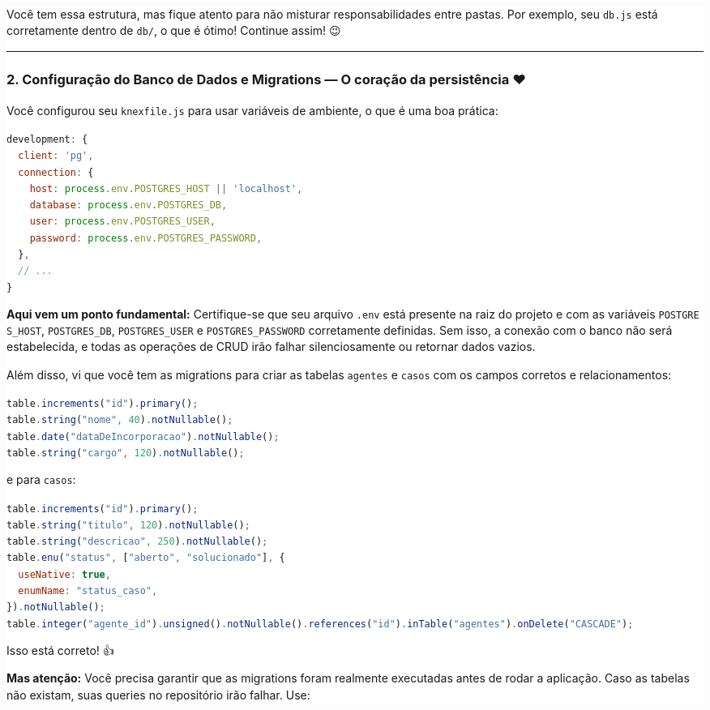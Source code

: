 Você tem essa estrutura, mas fique atento para não misturar responsabilidades entre pastas. Por exemplo, seu `db.js` está corretamente dentro de `db/`, o que é ótimo! Continue assim! 😉

---

### 2. Configuração do Banco de Dados e Migrations — O coração da persistência ❤️

Você configurou seu `knexfile.js` para usar variáveis de ambiente, o que é uma boa prática:

```js
development: {
  client: 'pg',
  connection: {
    host: process.env.POSTGRES_HOST || 'localhost',
    database: process.env.POSTGRES_DB,
    user: process.env.POSTGRES_USER,
    password: process.env.POSTGRES_PASSWORD,
  },
  // ...
}
```

**Aqui vem um ponto fundamental:** Certifique-se que seu arquivo `.env` está presente na raiz do projeto e com as variáveis `POSTGRES_HOST`, `POSTGRES_DB`, `POSTGRES_USER` e `POSTGRES_PASSWORD` corretamente definidas. Sem isso, a conexão com o banco não será estabelecida, e todas as operações de CRUD irão falhar silenciosamente ou retornar dados vazios.

Além disso, vi que você tem as migrations para criar as tabelas `agentes` e `casos` com os campos corretos e relacionamentos:

```js
table.increments("id").primary();
table.string("nome", 40).notNullable();
table.date("dataDeIncorporacao").notNullable();
table.string("cargo", 120).notNullable();
```

e para `casos`:

```js
table.increments("id").primary();
table.string("titulo", 120).notNullable();
table.string("descricao", 250).notNullable();
table.enu("status", ["aberto", "solucionado"], {
  useNative: true,
  enumName: "status_caso",
}).notNullable();
table.integer("agente_id").unsigned().notNullable().references("id").inTable("agentes").onDelete("CASCADE");
```

Isso está correto! 👍

**Mas atenção:** Você precisa garantir que as migrations foram realmente executadas antes de rodar a aplicação. Caso as tabelas não existam, suas queries no repositório irão falhar. Use:
